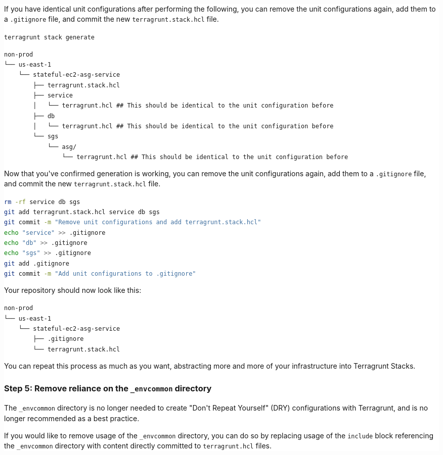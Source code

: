    If you have identical unit configurations after performing the following, you can remove the unit configurations again, add them to a `.gitignore` file, and commit the new `terragrunt.stack.hcl` file.

   ```bash
   terragrunt stack generate
   ```

   ```tree
   non-prod
   └── us-east-1
       └── stateful-ec2-asg-service
           ├── terragrunt.stack.hcl
           ├── service
           │   └── terragrunt.hcl ## This should be identical to the unit configuration before
           ├── db
           │   └── terragrunt.hcl ## This should be identical to the unit configuration before
           └── sgs
               └── asg/
                   └── terragrunt.hcl ## This should be identical to the unit configuration before
   ```

   Now that you've confirmed generation is working, you can remove the unit configurations again, add them to a `.gitignore` file, and commit the new `terragrunt.stack.hcl` file.

   ```bash
   rm -rf service db sgs
   git add terragrunt.stack.hcl service db sgs
   git commit -m "Remove unit configurations and add terragrunt.stack.hcl"
   echo "service" >> .gitignore
   echo "db" >> .gitignore
   echo "sgs" >> .gitignore
   git add .gitignore
   git commit -m "Add unit configurations to .gitignore"
   ```

   Your repository should now look like this:

   ```tree
   non-prod
   └── us-east-1
       └── stateful-ec2-asg-service
           ├── .gitignore
           └── terragrunt.stack.hcl
   ```

   You can repeat this process as much as you want, abstracting more and more of your infrastructure into Terragrunt Stacks.

### Step 5: Remove reliance on the `_envcommon` directory

The `_envcommon` directory is no longer needed to create "Don't Repeat Yourself" (DRY) configurations with Terragrunt, and is no longer recommended as a best practice.

If you would like to remove usage of the `_envcommon` directory, you can do so by replacing usage of the `include` block referencing the `_envcommon` directory with content directly committed to `terragrunt.hcl` files.
